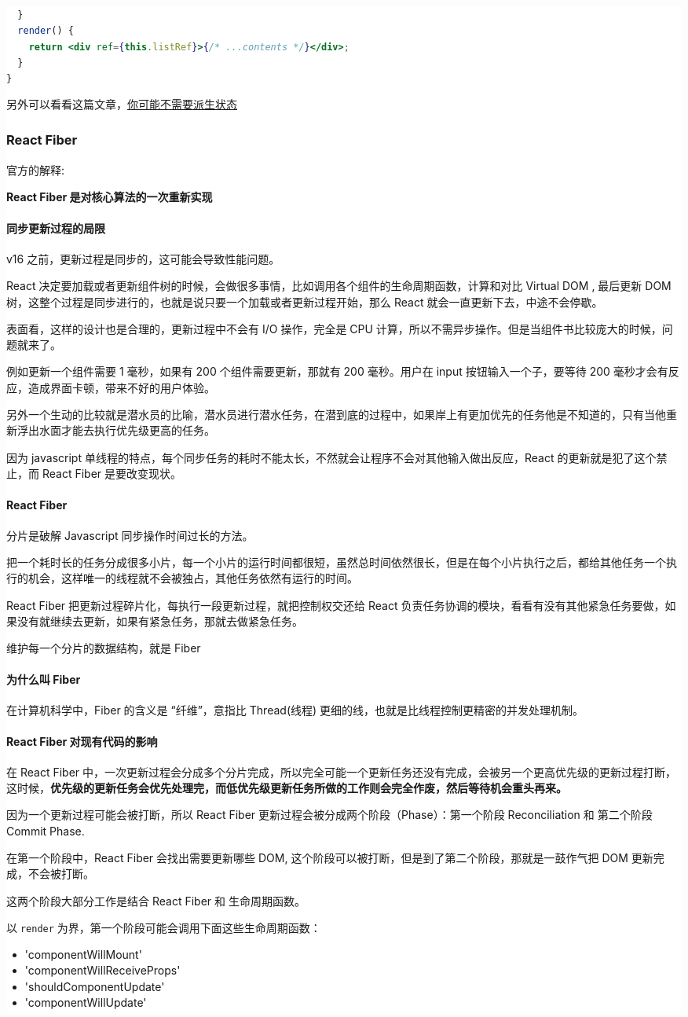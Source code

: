 ```jsx
  }
  render() {
    return <div ref={this.listRef}>{/* ...contents */}</div>;
  }
}
```

另外可以看看这篇文章，[你可能不需要派生状态](https://www.imooc.com/article/39395)

### React Fiber

官方的解释:

**React Fiber 是对核心算法的一次重新实现**

#### **同步更新过程的局限**

v16 之前，更新过程是同步的，这可能会导致性能问题。

React 决定要加载或者更新组件树的时候，会做很多事情，比如调用各个组件的生命周期函数，计算和对比 Virtual DOM , 最后更新 DOM 树，这整个过程是同步进行的，也就是说只要一个加载或者更新过程开始，那么 React 就会一直更新下去，中途不会停歇。

表面看，这样的设计也是合理的，更新过程中不会有 I/O 操作，完全是 CPU 计算，所以不需异步操作。但是当组件书比较庞大的时候，问题就来了。

例如更新一个组件需要 1 毫秒，如果有 200 个组件需要更新，那就有 200 毫秒。用户在 input 按钮输入一个子，要等待 200 毫秒才会有反应，造成界面卡顿，带来不好的用户体验。

另外一个生动的比较就是潜水员的比喻，潜水员进行潜水任务，在潜到底的过程中，如果岸上有更加优先的任务他是不知道的，只有当他重新浮出水面才能去执行优先级更高的任务。

因为 javascript 单线程的特点，每个同步任务的耗时不能太长，不然就会让程序不会对其他输入做出反应，React 的更新就是犯了这个禁止，而 React Fiber 是要改变现状。

#### React Fiber

分片是破解 Javascript 同步操作时间过长的方法。

把一个耗时长的任务分成很多小片，每一个小片的运行时间都很短，虽然总时间依然很长，但是在每个小片执行之后，都给其他任务一个执行的机会，这样唯一的线程就不会被独占，其他任务依然有运行的时间。

React Fiber 把更新过程碎片化，每执行一段更新过程，就把控制权交还给 React 负责任务协调的模块，看看有没有其他紧急任务要做，如果没有就继续去更新，如果有紧急任务，那就去做紧急任务。

维护每一个分片的数据结构，就是 Fiber

#### 为什么叫 Fiber

在计算机科学中，Fiber 的含义是 “纤维”，意指比 Thread(线程) 更细的线，也就是比线程控制更精密的并发处理机制。

#### React Fiber 对现有代码的影响

在 React Fiber 中，一次更新过程会分成多个分片完成，所以完全可能一个更新任务还没有完成，会被另一个更高优先级的更新过程打断，这时候，**优先级的更新任务会优先处理完，而低优先级更新任务所做的工作则会完全作废，然后等待机会重头再来。**

因为一个更新过程可能会被打断，所以 React Fiber 更新过程会被分成两个阶段（Phase）：第一个阶段 Reconciliation 和 第二个阶段 Commit Phase.

在第一个阶段中，React Fiber 会找出需要更新哪些 DOM, 这个阶段可以被打断，但是到了第二个阶段，那就是一鼓作气把 DOM 更新完成，不会被打断。

这两个阶段大部分工作是结合 React Fiber 和 生命周期函数。

以 `render` 为界，第一个阶段可能会调用下面这些生命周期函数：

- 'componentWillMount'
- 'componentWillReceiveProps'
- 'shouldComponentUpdate'
- 'componentWillUpdate'
